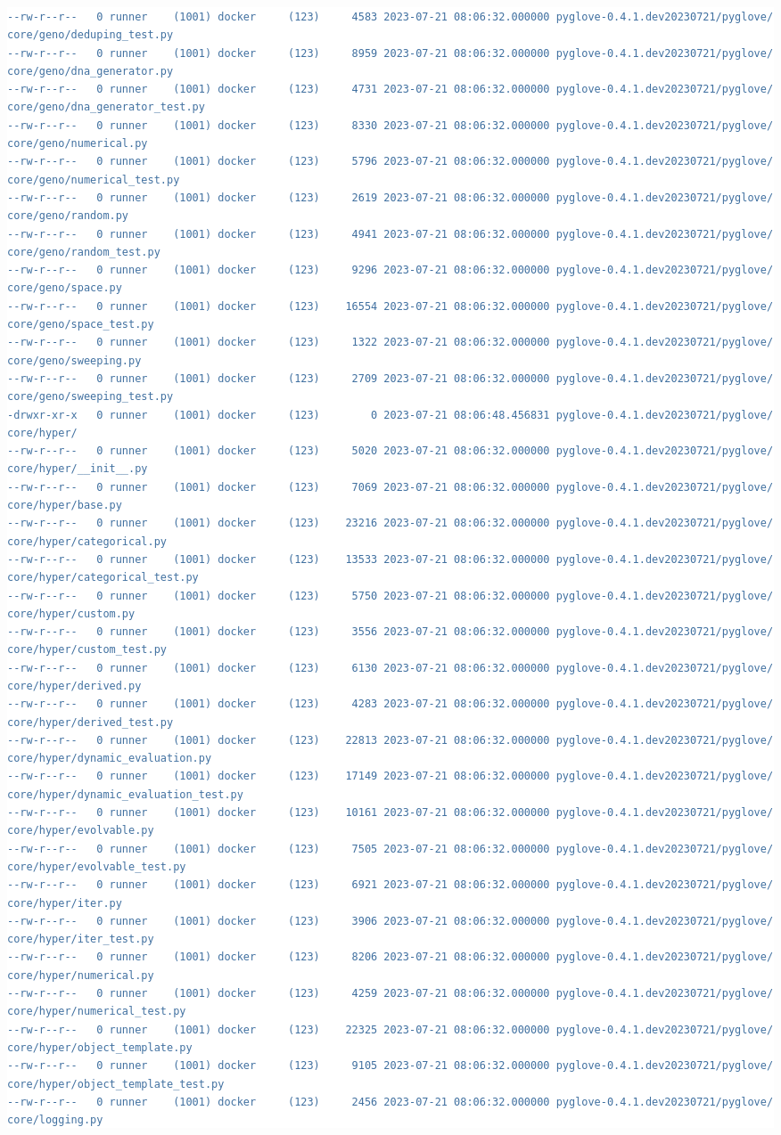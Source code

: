 ```diff
--rw-r--r--   0 runner    (1001) docker     (123)     4583 2023-07-21 08:06:32.000000 pyglove-0.4.1.dev20230721/pyglove/core/geno/deduping_test.py
--rw-r--r--   0 runner    (1001) docker     (123)     8959 2023-07-21 08:06:32.000000 pyglove-0.4.1.dev20230721/pyglove/core/geno/dna_generator.py
--rw-r--r--   0 runner    (1001) docker     (123)     4731 2023-07-21 08:06:32.000000 pyglove-0.4.1.dev20230721/pyglove/core/geno/dna_generator_test.py
--rw-r--r--   0 runner    (1001) docker     (123)     8330 2023-07-21 08:06:32.000000 pyglove-0.4.1.dev20230721/pyglove/core/geno/numerical.py
--rw-r--r--   0 runner    (1001) docker     (123)     5796 2023-07-21 08:06:32.000000 pyglove-0.4.1.dev20230721/pyglove/core/geno/numerical_test.py
--rw-r--r--   0 runner    (1001) docker     (123)     2619 2023-07-21 08:06:32.000000 pyglove-0.4.1.dev20230721/pyglove/core/geno/random.py
--rw-r--r--   0 runner    (1001) docker     (123)     4941 2023-07-21 08:06:32.000000 pyglove-0.4.1.dev20230721/pyglove/core/geno/random_test.py
--rw-r--r--   0 runner    (1001) docker     (123)     9296 2023-07-21 08:06:32.000000 pyglove-0.4.1.dev20230721/pyglove/core/geno/space.py
--rw-r--r--   0 runner    (1001) docker     (123)    16554 2023-07-21 08:06:32.000000 pyglove-0.4.1.dev20230721/pyglove/core/geno/space_test.py
--rw-r--r--   0 runner    (1001) docker     (123)     1322 2023-07-21 08:06:32.000000 pyglove-0.4.1.dev20230721/pyglove/core/geno/sweeping.py
--rw-r--r--   0 runner    (1001) docker     (123)     2709 2023-07-21 08:06:32.000000 pyglove-0.4.1.dev20230721/pyglove/core/geno/sweeping_test.py
-drwxr-xr-x   0 runner    (1001) docker     (123)        0 2023-07-21 08:06:48.456831 pyglove-0.4.1.dev20230721/pyglove/core/hyper/
--rw-r--r--   0 runner    (1001) docker     (123)     5020 2023-07-21 08:06:32.000000 pyglove-0.4.1.dev20230721/pyglove/core/hyper/__init__.py
--rw-r--r--   0 runner    (1001) docker     (123)     7069 2023-07-21 08:06:32.000000 pyglove-0.4.1.dev20230721/pyglove/core/hyper/base.py
--rw-r--r--   0 runner    (1001) docker     (123)    23216 2023-07-21 08:06:32.000000 pyglove-0.4.1.dev20230721/pyglove/core/hyper/categorical.py
--rw-r--r--   0 runner    (1001) docker     (123)    13533 2023-07-21 08:06:32.000000 pyglove-0.4.1.dev20230721/pyglove/core/hyper/categorical_test.py
--rw-r--r--   0 runner    (1001) docker     (123)     5750 2023-07-21 08:06:32.000000 pyglove-0.4.1.dev20230721/pyglove/core/hyper/custom.py
--rw-r--r--   0 runner    (1001) docker     (123)     3556 2023-07-21 08:06:32.000000 pyglove-0.4.1.dev20230721/pyglove/core/hyper/custom_test.py
--rw-r--r--   0 runner    (1001) docker     (123)     6130 2023-07-21 08:06:32.000000 pyglove-0.4.1.dev20230721/pyglove/core/hyper/derived.py
--rw-r--r--   0 runner    (1001) docker     (123)     4283 2023-07-21 08:06:32.000000 pyglove-0.4.1.dev20230721/pyglove/core/hyper/derived_test.py
--rw-r--r--   0 runner    (1001) docker     (123)    22813 2023-07-21 08:06:32.000000 pyglove-0.4.1.dev20230721/pyglove/core/hyper/dynamic_evaluation.py
--rw-r--r--   0 runner    (1001) docker     (123)    17149 2023-07-21 08:06:32.000000 pyglove-0.4.1.dev20230721/pyglove/core/hyper/dynamic_evaluation_test.py
--rw-r--r--   0 runner    (1001) docker     (123)    10161 2023-07-21 08:06:32.000000 pyglove-0.4.1.dev20230721/pyglove/core/hyper/evolvable.py
--rw-r--r--   0 runner    (1001) docker     (123)     7505 2023-07-21 08:06:32.000000 pyglove-0.4.1.dev20230721/pyglove/core/hyper/evolvable_test.py
--rw-r--r--   0 runner    (1001) docker     (123)     6921 2023-07-21 08:06:32.000000 pyglove-0.4.1.dev20230721/pyglove/core/hyper/iter.py
--rw-r--r--   0 runner    (1001) docker     (123)     3906 2023-07-21 08:06:32.000000 pyglove-0.4.1.dev20230721/pyglove/core/hyper/iter_test.py
--rw-r--r--   0 runner    (1001) docker     (123)     8206 2023-07-21 08:06:32.000000 pyglove-0.4.1.dev20230721/pyglove/core/hyper/numerical.py
--rw-r--r--   0 runner    (1001) docker     (123)     4259 2023-07-21 08:06:32.000000 pyglove-0.4.1.dev20230721/pyglove/core/hyper/numerical_test.py
--rw-r--r--   0 runner    (1001) docker     (123)    22325 2023-07-21 08:06:32.000000 pyglove-0.4.1.dev20230721/pyglove/core/hyper/object_template.py
--rw-r--r--   0 runner    (1001) docker     (123)     9105 2023-07-21 08:06:32.000000 pyglove-0.4.1.dev20230721/pyglove/core/hyper/object_template_test.py
--rw-r--r--   0 runner    (1001) docker     (123)     2456 2023-07-21 08:06:32.000000 pyglove-0.4.1.dev20230721/pyglove/core/logging.py
```